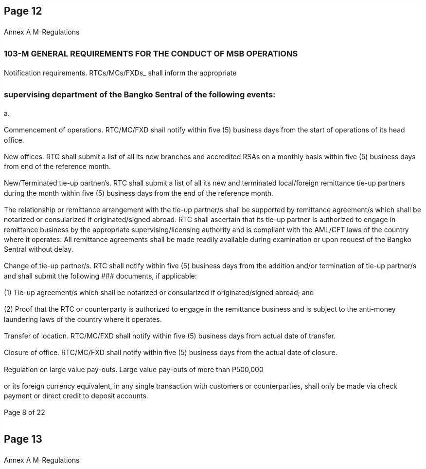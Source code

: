## Page 12

Annex A M-Regulations

### 103-M GENERAL REQUIREMENTS FOR THE CONDUCT OF MSB OPERATIONS

Notification requirements. RTCs/MCs/FXDs_ shall inform the appropriate

### supervising department of the Bangko Sentral of the following events:

a.

Commencement of operations. RTC/MC/FXD shail notify within five (5) business days from the start of operations of its head office.

New offices. RTC shall submit a list of all its new branches and accredited RSAs on a monthly basis within five (5) business days from end of the reference month.

New/Terminated tie-up partner/s. RTC shall submit a list of all its new and terminated local/foreign remittance tie-up partners during the month within five (5) business days from the end of the reference month.

The relationship or remittance arrangement with the tie-up partner/s shall be supported by remittance agreement/s which shall be notarized or consularized if originated/signed abroad. RTC shall ascertain that its tie-up partner is authorized to engage in remittance business by the appropriate supervising/licensing authority and is compliant with the AML/CFT laws of the country where it operates. All remittance agreements shall be made readily available during examination or upon request of the Bangko Sentral without delay.

Change of tie-up partner/s. RTC shall notify within five (5) business days from the addition and/or termination of tie-up partner/s and shall submit the following ### documents, if applicable:

(1) Tie-up agreement/s which shall be notarized or consularized if originated/signed abroad; and

(2) Proof that the RTC or counterparty is authorized to engage in the remittance business and is subject to the anti-money laundering laws of the country where it operates.

Transfer of location. RTC/MC/FXD shall notify within five (5) business days from actual date of transfer.

Closure of office. RTC/MC/FXD shall notify within five (5) business days from the actual date of closure.

Regulation on large value pay-outs. Large value pay-outs of more than P500,000

or its foreign currency equivalent, in any single transaction with customers or counterparties, shall only be made via check payment or direct credit to deposit accounts.

Page 8 of 22

## Page 13

Annex A M-Regulations
